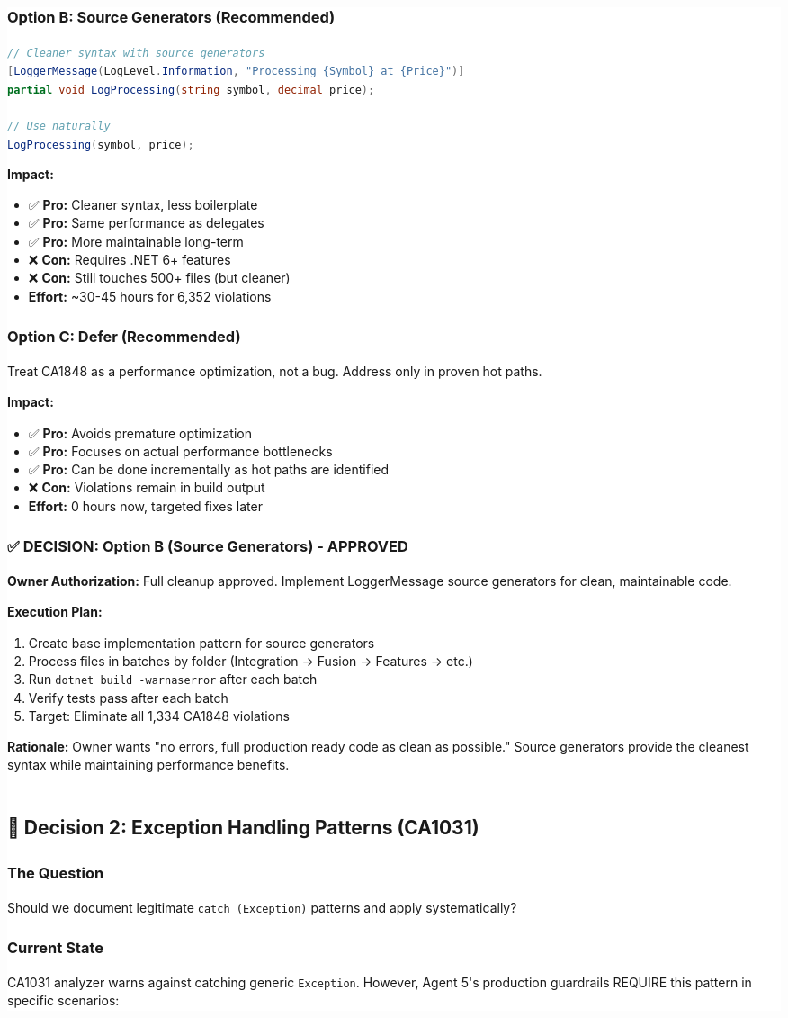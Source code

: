 ### Option B: Source Generators (Recommended)
```csharp
// Cleaner syntax with source generators
[LoggerMessage(LogLevel.Information, "Processing {Symbol} at {Price}")]
partial void LogProcessing(string symbol, decimal price);

// Use naturally
LogProcessing(symbol, price);
```

**Impact:**
- ✅ **Pro:** Cleaner syntax, less boilerplate
- ✅ **Pro:** Same performance as delegates
- ✅ **Pro:** More maintainable long-term
- ❌ **Con:** Requires .NET 6+ features
- ❌ **Con:** Still touches 500+ files (but cleaner)
- **Effort:** ~30-45 hours for 6,352 violations

### Option C: Defer (Recommended)
Treat CA1848 as a performance optimization, not a bug. Address only in proven hot paths.

**Impact:**
- ✅ **Pro:** Avoids premature optimization
- ✅ **Pro:** Focuses on actual performance bottlenecks
- ✅ **Pro:** Can be done incrementally as hot paths are identified
- ❌ **Con:** Violations remain in build output
- **Effort:** 0 hours now, targeted fixes later

### ✅ DECISION: Option B (Source Generators) - APPROVED

**Owner Authorization:** Full cleanup approved. Implement LoggerMessage source generators for clean, maintainable code.

**Execution Plan:**
1. Create base implementation pattern for source generators
2. Process files in batches by folder (Integration → Fusion → Features → etc.)
3. Run `dotnet build -warnaserror` after each batch
4. Verify tests pass after each batch
5. Target: Eliminate all 1,334 CA1848 violations

**Rationale:** Owner wants "no errors, full production ready code as clean as possible." Source generators provide the cleanest syntax while maintaining performance benefits.

---

## 🚦 Decision 2: Exception Handling Patterns (CA1031)

### The Question
Should we document legitimate `catch (Exception)` patterns and apply systematically?

### Current State
CA1031 analyzer warns against catching generic `Exception`. However, Agent 5's production guardrails REQUIRE this pattern in specific scenarios:
